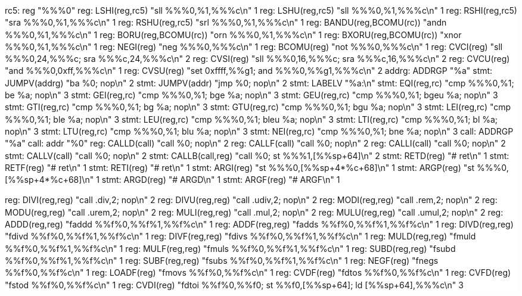 rc5: reg    "%%%0"
reg: LSHI(reg,rc5)  "sll %%%0,%1,%%%c\n"  1
reg: LSHU(reg,rc5)  "sll %%%0,%1,%%%c\n"  1
reg: RSHI(reg,rc5)  "sra %%%0,%1,%%%c\n"  1
reg: RSHU(reg,rc5)  "srl %%%0,%1,%%%c\n"  1
reg: BANDU(reg,BCOMU(rc))  "andn %%%0,%1,%%%c\n"  1
reg: BORU(reg,BCOMU(rc))   "orn %%%0,%1,%%%c\n"   1
reg: BXORU(reg,BCOMU(rc))  "xnor %%%0,%1,%%%c\n"  1
reg: NEGI(reg)   "neg %%%0,%%%c\n"  1
reg: BCOMU(reg)  "not %%%0,%%%c\n"  1
reg: CVCI(reg)  "sll %%%0,24,%%%c; sra %%%c,24,%%%c\n"  2
reg: CVSI(reg)  "sll %%%0,16,%%%c; sra %%%c,16,%%%c\n"  2
reg: CVCU(reg)  "and %%%0,0xff,%%%c\n"                   1
reg: CVSU(reg)  "set 0xffff,%%g1; and %%%0,%%g1,%%%c\n"  2
addrg: ADDRGP        "%a"
stmt:  JUMPV(addrg)  "ba %0; nop\n"   2
stmt:  JUMPV(addr)   "jmp %0; nop\n"  2
stmt:  LABELV        "%a:\n"
stmt: EQI(reg,rc)  "cmp %%%0,%1; be %a; nop\n"    3
stmt: GEI(reg,rc)  "cmp %%%0,%1; bge %a; nop\n"   3
stmt: GEU(reg,rc)  "cmp %%%0,%1; bgeu %a; nop\n"  3
stmt: GTI(reg,rc)  "cmp %%%0,%1; bg %a; nop\n"    3
stmt: GTU(reg,rc)  "cmp %%%0,%1; bgu %a; nop\n"   3
stmt: LEI(reg,rc)  "cmp %%%0,%1; ble %a; nop\n"   3
stmt: LEU(reg,rc)  "cmp %%%0,%1; bleu %a; nop\n"  3
stmt: LTI(reg,rc)  "cmp %%%0,%1; bl %a; nop\n"    3
stmt: LTU(reg,rc)  "cmp %%%0,%1; blu %a; nop\n"   3
stmt: NEI(reg,rc)  "cmp %%%0,%1; bne %a; nop\n"   3
call: ADDRGP           "%a"
call: addr             "%0"
reg:  CALLD(call)      "call %0; nop\n"                2
reg:  CALLF(call)      "call %0; nop\n"                2
reg:  CALLI(call)      "call %0; nop\n"                2
stmt: CALLV(call)      "call %0; nop\n"                2
stmt: CALLB(call,reg)  "call %0; st %%%1,[%%sp+64]\n"  2
stmt: RETD(reg)  "# ret\n"  1
stmt: RETF(reg)  "# ret\n"  1
stmt: RETI(reg)  "# ret\n"  1
stmt: ARGI(reg)  "st %%%0,[%%sp+4*%c+68]\n"  1
stmt: ARGP(reg)  "st %%%0,[%%sp+4*%c+68]\n"  1
stmt: ARGD(reg)  "# ARGD\n"  1
stmt: ARGF(reg)  "# ARGF\n"  1

reg: DIVI(reg,reg)  "call .div,2; nop\n"   2
reg: DIVU(reg,reg)  "call .udiv,2; nop\n"  2
reg: MODI(reg,reg)  "call .rem,2; nop\n"   2
reg: MODU(reg,reg)  "call .urem,2; nop\n"  2
reg: MULI(reg,reg)  "call .mul,2; nop\n"   2
reg: MULU(reg,reg)  "call .umul,2; nop\n"  2
reg: ADDD(reg,reg)  "faddd %%f%0,%%f%1,%%f%c\n"  1
reg: ADDF(reg,reg)  "fadds %%f%0,%%f%1,%%f%c\n"  1
reg: DIVD(reg,reg)  "fdivd %%f%0,%%f%1,%%f%c\n"  1
reg: DIVF(reg,reg)  "fdivs %%f%0,%%f%1,%%f%c\n"  1
reg: MULD(reg,reg)  "fmuld %%f%0,%%f%1,%%f%c\n"  1
reg: MULF(reg,reg)  "fmuls %%f%0,%%f%1,%%f%c\n"  1
reg: SUBD(reg,reg)  "fsubd %%f%0,%%f%1,%%f%c\n"  1
reg: SUBF(reg,reg)  "fsubs %%f%0,%%f%1,%%f%c\n"  1
reg: NEGF(reg)   "fnegs %%f%0,%%f%c\n"  1
reg: LOADF(reg)  "fmovs %%f%0,%%f%c\n"  1
reg: CVDF(reg)   "fdtos %%f%0,%%f%c\n"  1
reg: CVFD(reg)   "fstod %%f%0,%%f%c\n"  1
reg: CVDI(reg)  "fdtoi %%f%0,%%f0; st %%f0,[%%sp+64]; ld [%%sp+64],%%%c\n"  3

